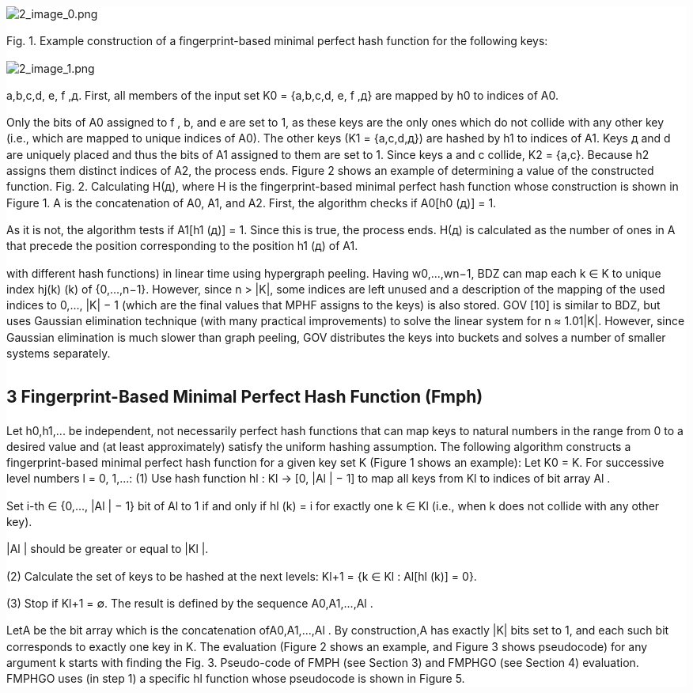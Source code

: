 ![2_image_0.png](2_image_0.png)

Fig. 1. Example construction of a fingerprint-based minimal perfect hash function for the following keys:

![2_image_1.png](2_image_1.png)

a,b,c,d, e, f ,д. First, all members of the input set K0 = {a,b,c,d, e, f ,д} are mapped by h0 to indices of A0.

Only the bits of A0 assigned to f , b, and e are set to 1, as these keys are the only ones which do not collide with any other key (i.e., which are mapped to unique indices of A0). The other keys (K1 = {a,c,d,д}) are hashed by h1 to indices of A1. Keys д and d are uniquely placed and thus the bits of A1 assigned to them are set to 1. Since keys a and c collide, K2 = {a,c}. Because h2 assigns them distinct indices of A2, the process ends. Figure 2 shows an example of determining a value of the constructed function.
Fig. 2. Calculating H(д), where H is the fingerprint-based minimal perfect hash function whose construction is shown in Figure 1. A is the concatenation of A0, A1, and A2. First, the algorithm checks if A0[h0 (д)] = 1.

As it is not, the algorithm tests if A1[h1 (д)] = 1. Since this is true, the process ends. H(д) is calculated as the number of ones in A that precede the position corresponding to the position h1 (д) of A1.

with different hash functions) in linear time using hypergraph peeling. Having w0,...,wn−1, BDZ
can map each k ∈ K to unique index hj(k) (k) of {0,...,n−1}. However, since n > |K|, some indices are left unused and a description of the mapping of the used indices to 0,..., |K| − 1 (which are the final values that MPHF assigns to the keys) is also stored. GOV [10] is similar to BDZ, but uses Gaussian elimination technique (with many practical improvements) to solve the linear system for n ≈ 1.01|K|. However, since Gaussian elimination is much slower than graph peeling, GOV
distributes the keys into buckets and solves a number of smaller systems separately.

## 3 Fingerprint-Based Minimal Perfect Hash Function (Fmph)

Let h0,h1,... be independent, not necessarily perfect hash functions that can map keys to natural numbers in the range from 0 to a desired value and (at least approximately) satisfy the uniform hashing assumption. The following algorithm constructs a fingerprint-based minimal perfect hash function for a given key set K (Figure 1 shows an example):
Let K0 = K. For successive level numbers l = 0, 1,...:
(1) Use hash function hl : Kl → [0, |Al | − 1] to map all keys from Kl to indices of bit array Al .

Set i-th ∈ {0,..., |Al | − 1} bit of Al to 1 if and only if hl (k) = i for exactly one k ∈ Kl (i.e.,
when k does not collide with any other key).

|Al | should be greater or equal to |Kl |.

(2) Calculate the set of keys to be hashed at the next levels: Kl+1 = {k ∈ Kl : Al[hl (k)] = 0}.

(3) Stop if Kl+1 = ∅. The result is defined by the sequence A0,A1,...,Al .

LetA be the bit array which is the concatenation ofA0,A1,...,Al . By construction,A has exactly |K| bits set to 1, and each such bit corresponds to exactly one key in K. The evaluation (Figure 2 shows an example, and Figure 3 shows pseudocode) for any argument k starts with finding the Fig. 3. Pseudo-code of FMPH (see Section 3) and FMPHGO (see Section 4) evaluation. FMPHGO uses (in step 1) a specific hl function whose pseudocode is shown in Figure 5.
